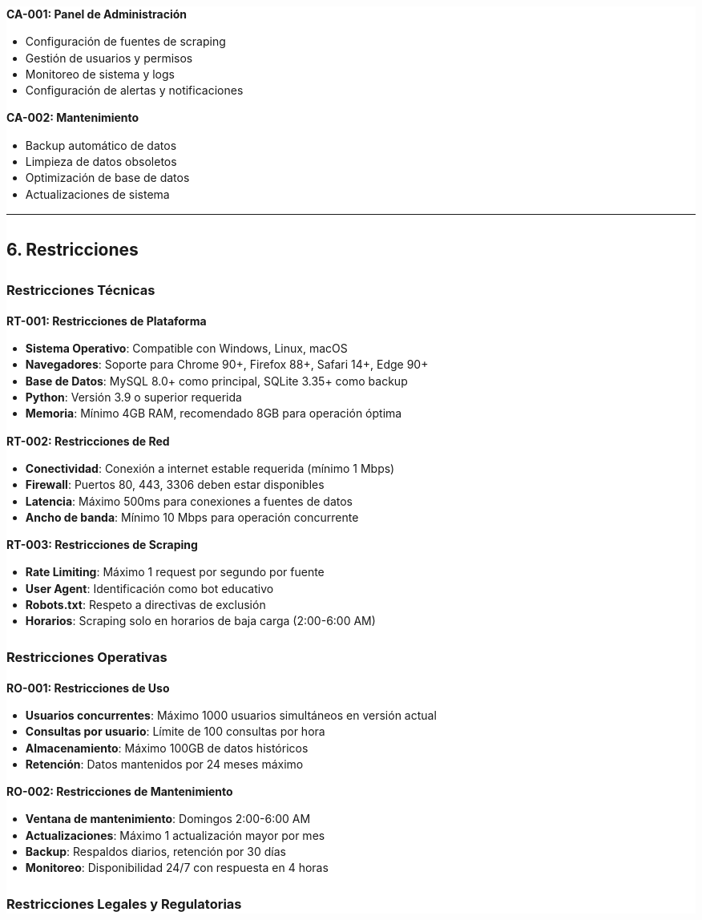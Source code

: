 **CA-001: Panel de Administración**
- Configuración de fuentes de scraping
- Gestión de usuarios y permisos
- Monitoreo de sistema y logs
- Configuración de alertas y notificaciones

**CA-002: Mantenimiento**
- Backup automático de datos
- Limpieza de datos obsoletos
- Optimización de base de datos
- Actualizaciones de sistema

---

## 6. Restricciones

### Restricciones Técnicas

**RT-001: Restricciones de Plataforma**
- **Sistema Operativo**: Compatible con Windows, Linux, macOS
- **Navegadores**: Soporte para Chrome 90+, Firefox 88+, Safari 14+, Edge 90+
- **Base de Datos**: MySQL 8.0+ como principal, SQLite 3.35+ como backup
- **Python**: Versión 3.9 o superior requerida
- **Memoria**: Mínimo 4GB RAM, recomendado 8GB para operación óptima

**RT-002: Restricciones de Red**
- **Conectividad**: Conexión a internet estable requerida (mínimo 1 Mbps)
- **Firewall**: Puertos 80, 443, 3306 deben estar disponibles
- **Latencia**: Máximo 500ms para conexiones a fuentes de datos
- **Ancho de banda**: Mínimo 10 Mbps para operación concurrente

**RT-003: Restricciones de Scraping**
- **Rate Limiting**: Máximo 1 request por segundo por fuente
- **User Agent**: Identificación como bot educativo
- **Robots.txt**: Respeto a directivas de exclusión
- **Horarios**: Scraping solo en horarios de baja carga (2:00-6:00 AM)

### Restricciones Operativas

**RO-001: Restricciones de Uso**
- **Usuarios concurrentes**: Máximo 1000 usuarios simultáneos en versión actual
- **Consultas por usuario**: Límite de 100 consultas por hora
- **Almacenamiento**: Máximo 100GB de datos históricos
- **Retención**: Datos mantenidos por 24 meses máximo

**RO-002: Restricciones de Mantenimiento**
- **Ventana de mantenimiento**: Domingos 2:00-6:00 AM
- **Actualizaciones**: Máximo 1 actualización mayor por mes
- **Backup**: Respaldos diarios, retención por 30 días
- **Monitoreo**: Disponibilidad 24/7 con respuesta en 4 horas

### Restricciones Legales y Regulatorias
